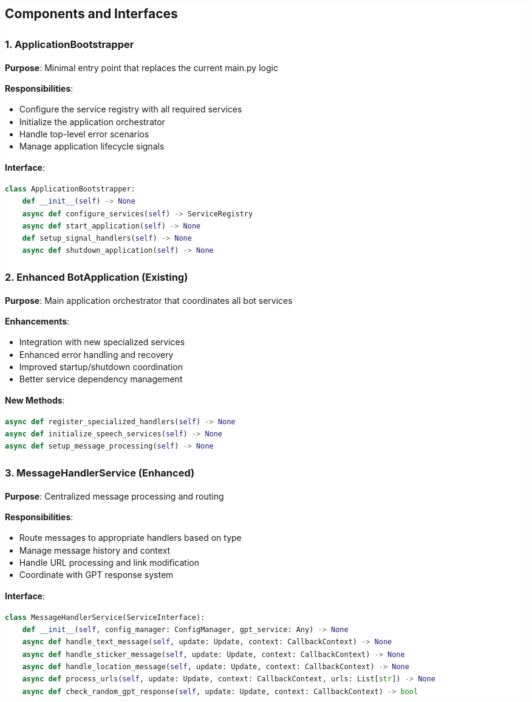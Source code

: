 ## Components and Interfaces

### 1. ApplicationBootstrapper

**Purpose**: Minimal entry point that replaces the current main.py logic

**Responsibilities**:
- Configure the service registry with all required services
- Initialize the application orchestrator
- Handle top-level error scenarios
- Manage application lifecycle signals

**Interface**:
```python
class ApplicationBootstrapper:
    def __init__(self) -> None
    async def configure_services(self) -> ServiceRegistry
    async def start_application(self) -> None
    def setup_signal_handlers(self) -> None
    async def shutdown_application(self) -> None
```

### 2. Enhanced BotApplication (Existing)

**Purpose**: Main application orchestrator that coordinates all bot services

**Enhancements**:
- Integration with new specialized services
- Enhanced error handling and recovery
- Improved startup/shutdown coordination
- Better service dependency management

**New Methods**:
```python
async def register_specialized_handlers(self) -> None
async def initialize_speech_services(self) -> None
async def setup_message_processing(self) -> None
```

### 3. MessageHandlerService (Enhanced)

**Purpose**: Centralized message processing and routing

**Responsibilities**:
- Route messages to appropriate handlers based on type
- Manage message history and context
- Handle URL processing and link modification
- Coordinate with GPT response system

**Interface**:
```python
class MessageHandlerService(ServiceInterface):
    def __init__(self, config_manager: ConfigManager, gpt_service: Any) -> None
    async def handle_text_message(self, update: Update, context: CallbackContext) -> None
    async def handle_sticker_message(self, update: Update, context: CallbackContext) -> None
    async def handle_location_message(self, update: Update, context: CallbackContext) -> None
    async def process_urls(self, update: Update, context: CallbackContext, urls: List[str]) -> None
    async def check_random_gpt_response(self, update: Update, context: CallbackContext) -> bool
```
